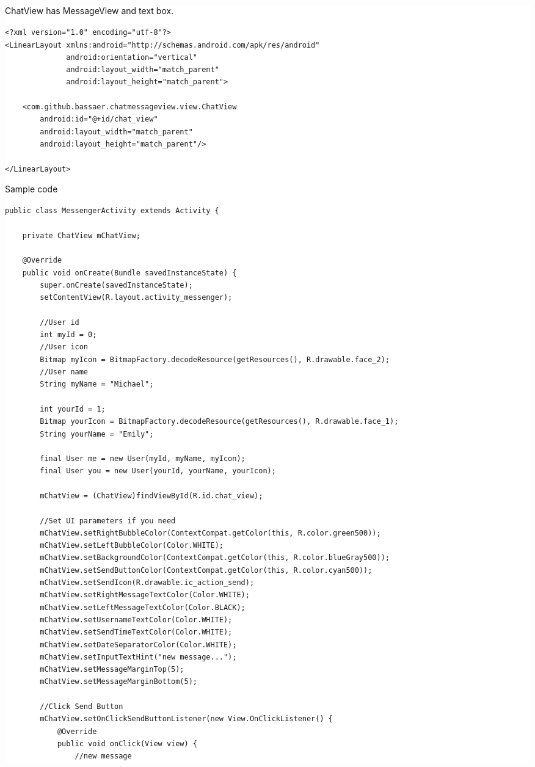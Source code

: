 ChatView has MessageView and text box.

```
<?xml version="1.0" encoding="utf-8"?>
<LinearLayout xmlns:android="http://schemas.android.com/apk/res/android"
              android:orientation="vertical"
              android:layout_width="match_parent"
              android:layout_height="match_parent">

    <com.github.bassaer.chatmessageview.view.ChatView
        android:id="@+id/chat_view"
        android:layout_width="match_parent"
        android:layout_height="match_parent"/>

</LinearLayout>
```

Sample code

```
public class MessengerActivity extends Activity {

    private ChatView mChatView;

    @Override
    public void onCreate(Bundle savedInstanceState) {
        super.onCreate(savedInstanceState);
        setContentView(R.layout.activity_messenger);

        //User id
        int myId = 0;
        //User icon
        Bitmap myIcon = BitmapFactory.decodeResource(getResources(), R.drawable.face_2);
        //User name
        String myName = "Michael";

        int yourId = 1;
        Bitmap yourIcon = BitmapFactory.decodeResource(getResources(), R.drawable.face_1);
        String yourName = "Emily";

        final User me = new User(myId, myName, myIcon);
        final User you = new User(yourId, yourName, yourIcon);

        mChatView = (ChatView)findViewById(R.id.chat_view);

        //Set UI parameters if you need
        mChatView.setRightBubbleColor(ContextCompat.getColor(this, R.color.green500));
        mChatView.setLeftBubbleColor(Color.WHITE);
        mChatView.setBackgroundColor(ContextCompat.getColor(this, R.color.blueGray500));
        mChatView.setSendButtonColor(ContextCompat.getColor(this, R.color.cyan500));
        mChatView.setSendIcon(R.drawable.ic_action_send);
        mChatView.setRightMessageTextColor(Color.WHITE);
        mChatView.setLeftMessageTextColor(Color.BLACK);
        mChatView.setUsernameTextColor(Color.WHITE);
        mChatView.setSendTimeTextColor(Color.WHITE);
        mChatView.setDateSeparatorColor(Color.WHITE);
        mChatView.setInputTextHint("new message...");
        mChatView.setMessageMarginTop(5);
        mChatView.setMessageMarginBottom(5);

        //Click Send Button
        mChatView.setOnClickSendButtonListener(new View.OnClickListener() {
            @Override
            public void onClick(View view) {
                //new message
```